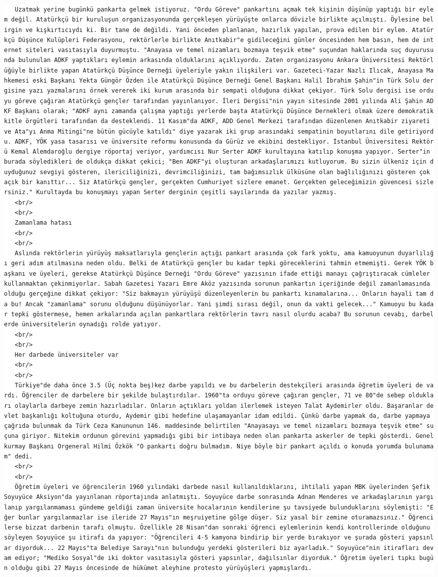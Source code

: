        Uzatmak yerine bugünkü pankarta gelmek istiyoruz. "Ordu Göreve" pankartını açmak tek kişinin düşünüp yaptığı bir eylem değil. Atatürkçü bir kuruluşun organizasyonunda gerçekleşen yürüyüşte onlarca dövizle birlikte açılmıştı. Öylesine belirgin ve kışkırtıcıydı ki. Bir tane de değildi. Yani önceden planlanan, hazırlık yapılan, prova edilen bir eylem. Atatürkçü Düşünce Kulüpleri Federasyonu, rektörlerle birlikte Anıtkabir"e gidileceğini günler öncesinden hem basın, hem de internet siteleri vasıtasıyla duyurmuştu. "Anayasa ve temel nizamları bozmaya teşvik etme" suçundan haklarında suç duyurusunda bulunulan ADKF yaptıkları eylemin arkasında olduklarını açıklıyordu. Zaten organizasyonu Ankara Üniversitesi Rektörlüğüyle birlikte yapan Atatürkçü Düşünce Derneği üyeleriyle yakın ilişkileri var. Gazeteci-Yazar Nazlı Ilıcak, Anayasa Mahkemesi eski Başkanı Yekta Güngör Özden ile Atatürkçü Düşünce Derneği Genel Başkanı Halil İbrahim Şahin"in Türk Solu dergisine yazı yazmalarını örnek vererek iki kurum arasında bir sempati olduğuna dikkat çekiyor. Türk Solu dergisi ise orduyu göreve çağıran Atatürkçü gençler tarafından yayınlanıyor. İleri Dergisi"nin yayın sitesinde 2001 yılında Ali Şahin ADKF Başkanı olarak; "ADKF aynı zamanda çalışma yaptığı yerlerde başta Atatürkçü Düşünce Dernekleri olmak üzere demokratik kitle örgütleri tarafından da desteklendi. 11 Kasım"da ADKF, ADD Genel Merkezi tarafından düzenlenen Anıtkabir ziyareti ve Ata"yı Anma Mitingi"ne bütün gücüyle katıldı" diye yazarak iki grup arasındaki sempatinin boyutlarını dile getiriyordu. ADKF, YÖK yasa tasarısı ve üniversite reformu konusunda da Gürüz ve ekibini destekliyor. İstanbul Üniversitesi Rektörü Kemal Alemdaroğlu dergiye röportaj veriyor, yardımcısı Nur Serter ADKF kurultayına katılıp konuşma yapıyor. Serter"in burada söyledikleri de oldukça dikkat çekici; "Ben ADKF"yi oluşturan arkadaşlarımızı kutluyorum. Bu sizin ülkeniz için duyduğunuz sevgiyi gösteren, ilericiliğinizi, devrimciliğinizi, tam bağımsızlık ülküsüne olan bağlılığınızı gösteren çok açık bir kanıttır... Siz Atatürkçü gençler, gerçekten Cumhuriyet sizlere emanet. Gerçekten geleceğimizin güvencesi sizlersiniz." Kurultayda bu konuşmayı yapan Serter derginin çeşitli sayılarında da yazılar yazmış.
       <br/>
       <br/>
       Zamanlama hatası
       <br/>
       <br/>
       Aslında rektörlerin yürüyüş maksatlarıyla gençlerin açtığı pankart arasında çok fark yoktu, ama kamuoyunun duyarlılığı geri adım atılmasına neden oldu. Belki de Atatürkçü gençler bu kadar tepki göreceklerini tahmin etmemişti. Gerek YÖK başkanı ve üyeleri, gerekse Atatürkçü Düşünce Derneği "Ordu Göreve" yazısının ifade ettiği manayı çağrıştıracak cümleler kullanmaktan çekinmiyorlar. Sabah Gazetesi Yazarı Emre Aköz yazısında sorunun pankartın içeriğinde değil zamanlamasında olduğu gerçeğine dikkat çekiyor: "Siz bakmayın yürüyüşü düzenleyenlerin bu pankartı kınamalarına... Onların hayali tam da bu! Ancak "zamanlama" sorunu olduğunu düşünüyorlar. Yani şimdi sırası değil, onun da vakti gelecek..." Kamuoyu bu kadar tepki göstermese, hemen arkalarında açılan pankartlara rektörlerin tavrı nasıl olurdu acaba? Bu sorunun cevabı, darbelerde üniversitelerin oynadığı rolde yatıyor.
       <br/>
       <br/>
       Her darbede üniversiteler var
       <br/>
       <br/>
       Türkiye"de daha önce 3.5 (Üç nokta beş)kez darbe yapıldı ve bu darbelerin destekçileri arasında öğretim üyeleri de vardı. Öğrenciler de darbelere bir şekilde bulaştırdılar. 1960"ta orduyu göreve çağıran gençler, 71 ve 80"de sebep oldukları olaylarla darbeye zemin hazırladılar. Onların açtıkları yoldan ilerlemek isteyen Talat Aydemirler oldu. Başaranlar devlet başkanlığı koltuğuna oturdu, Aydemir gibi hedefine ulaşamayanlar idam edildi. Çünkü darbe yapmak da, darbe yapmaya çağrıda bulunmak da Türk Ceza Kanununun 146. maddesinde belirtilen "Anayasayı ve temel nizamları bozmaya teşvik etme" suçuna giriyor. Nitekim ordunun görevini yapmadığı gibi bir intibaya neden olan pankarta askerler de tepki gösterdi. Genelkurmay Başkanı Orgeneral Hilmi Özkök "O pankartı doğru bulmadım. Niye böyle bir pankart açıldı o konuda yorumda bulunamam" dedi.
       <br/>
       <br/>
       Öğretim üyeleri ve öğrencilerin 1960 yılındaki darbede nasıl kullanıldıklarını, ihtilali yapan MBK üyelerinden Şefik Soyuyüce Aksiyon"da yayınlanan röportajında anlatmıştı. Soyuyüce darbe sonrasında Adnan Menderes ve arkadaşlarının yargılanıp yargılanmaması gündeme geldiği zaman üniversite hocalarının kendilerine şu tavsiyede bulunduklarını söylemişti: "Eğer bunlar yargılanmazlar ise ileride 27 Mayıs"ın meşruiyetine gölge düşer. Siz yasal bir zemine oturamazsınız." Öğrencilerse bizzat darbenin tarafı olmuştu. Özellikle 28 Nisan"dan sonraki öğrenci eylemlerinin kendi kontrollerinde olduğunu söyleyen Soyuyüce şu itirafı da yapıyor: "Öğrencileri 4-5 kamyona bindirip bir yerde bırakıyor ve şurada gösteri yapsınlar diyorduk... 22 Mayıs"ta Belediye Sarayı"nın bulunduğu yerdeki gösterileri biz ayarladık." Soyuyüce"nin itirafları devam ediyor; "Mediko Sosyal"de iki doktor vasıtasıyla gösteri yapsınlar, dağılsınlar diyorduk." Öğretim üyeleri tıpkı bugün olduğu gibi 27 Mayıs öncesinde de hükümet aleyhine protesto yürüyüşleri yapmışlardı.